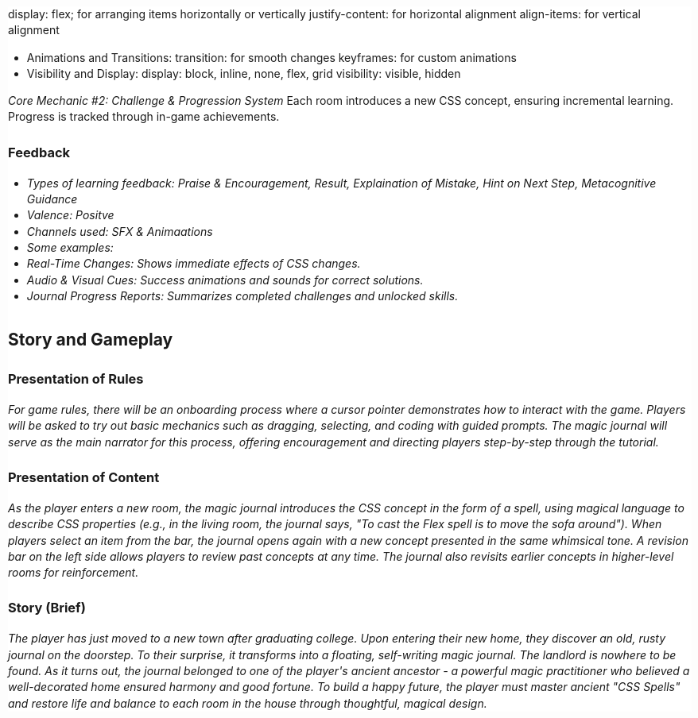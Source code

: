   display: flex; for arranging items horizontally or vertically
  justify-content: for horizontal alignment
  align-items: for vertical alignment
- Animations and Transitions:
  transition: for smooth changes
  keyframes: for custom animations
- Visibility and Display:
  display: block, inline, none, flex, grid
  visibility: visible, hidden

_Core Mechanic #2: Challenge & Progression System_
Each room introduces a new CSS concept, ensuring incremental learning. Progress is tracked through in-game achievements.

### Feedback

- _Types of learning feedback: Praise & Encouragement, Result, Explaination of Mistake, Hint on Next Step, Metacognitive Guidance_
- _Valence: Positve_
- _Channels used: SFX & Animaations_
- _Some examples:_
- _Real-Time Changes: Shows immediate effects of CSS changes._
- _Audio & Visual Cues: Success animations and sounds for correct solutions._
- _Journal Progress Reports: Summarizes completed challenges and unlocked skills._

## Story and Gameplay

### Presentation of Rules

_For game rules, there will be an onboarding process where a cursor pointer demonstrates how to interact with the game. Players will be asked to try out basic mechanics such as dragging, selecting, and coding with guided prompts. The magic journal will serve as the main narrator for this process, offering encouragement and directing players step-by-step through the tutorial._

### Presentation of Content

_As the player enters a new room, the magic journal introduces the CSS concept in the form of a spell, using magical language to describe CSS properties (e.g., in the living room, the journal says, "To cast the Flex spell is to move the sofa around"). When players select an item from the bar, the journal opens again with a new concept presented in the same whimsical tone. A revision bar on the left side allows players to review past concepts at any time. The journal also revisits earlier concepts in higher-level rooms for reinforcement._

### Story (Brief)

_The player has just moved to a new town after graduating college. Upon entering their new home, they discover an old, rusty journal on the doorstep. To their surprise, it transforms into a floating, self-writing magic journal. The landlord is nowhere to be found. As it turns out, the journal belonged to one of the player's ancient ancestor - a powerful magic practitioner who believed a well-decorated home ensured harmony and good fortune. To build a happy future, the player must master ancient "CSS Spells" and restore life and balance to each room in the house through thoughtful, magical design._
